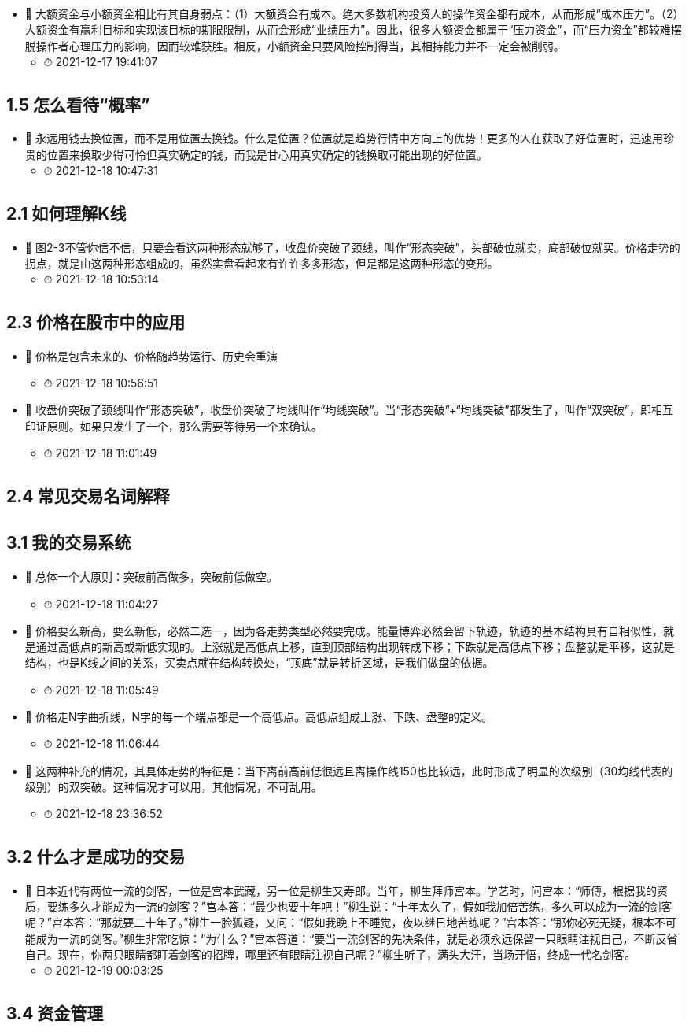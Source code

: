 
- 📌 大额资金与小额资金相比有其自身弱点：（1）大额资金有成本。绝大多数机构投资人的操作资金都有成本，从而形成“成本压力”。（2）大额资金有赢利目标和实现该目标的期限限制，从而会形成“业绩压力”。因此，很多大额资金都属于“压力资金”，而“压力资金”都较难摆脱操作者心理压力的影响，因而较难获胜。相反，小额资金只要风险控制得当，其相持能力并不一定会被削弱。 
    - ⏱ 2021-12-17 19:41:07 
## 1.5 怎么看待“概率”


- 📌 永远用钱去换位置，而不是用位置去换钱。什么是位置？位置就是趋势行情中方向上的优势！更多的人在获取了好位置时，迅速用珍贵的位置来换取少得可怜但真实确定的钱，而我是甘心用真实确定的钱换取可能出现的好位置。 
    - ⏱ 2021-12-18 10:47:31 
## 2.1 如何理解K线

 
 

- 📌 图2-3不管你信不信，只要会看这两种形态就够了，收盘价突破了颈线，叫作“形态突破”，头部破位就卖，底部破位就买。价格走势的拐点，就是由这两种形态组成的，虽然实盘看起来有许许多多形态，但是都是这两种形态的变形。 
    - ⏱ 2021-12-18 10:53:14 
## 2.3 价格在股市中的应用


- 📌 价格是包含未来的、价格随趋势运行、历史会重演 
    - ⏱ 2021-12-18 10:56:51 

- 📌 收盘价突破了颈线叫作“形态突破”，收盘价突破了均线叫作“均线突破”。当“形态突破”+“均线突破”都发生了，叫作“双突破”，即相互印证原则。如果只发生了一个，那么需要等待另一个来确认。 
    - ⏱ 2021-12-18 11:01:49 
## 2.4 常见交易名词解释

 
## 3.1 我的交易系统

 

- 📌 总体一个大原则：突破前高做多，突破前低做空。 
    - ⏱ 2021-12-18 11:04:27 

- 📌 价格要么新高，要么新低，必然二选一，因为各走势类型必然要完成。能量博弈必然会留下轨迹，轨迹的基本结构具有自相似性，就是通过高低点的新高或新低实现的。上涨就是高低点上移，直到顶部结构出现转成下移；下跌就是高低点下移；盘整就是平移，这就是结构，也是K线之间的关系，买卖点就在结构转换处，“顶底”就是转折区域，是我们做盘的依据。 
    - ⏱ 2021-12-18 11:05:49 

- 📌 价格走N字曲折线，N字的每一个端点都是一个高低点。高低点组成上涨、下跌、盘整的定义。 
    - ⏱ 2021-12-18 11:06:44 
 

- 📌 这两种补充的情况，其具体走势的特征是：当下离前高前低很远且离操作线150也比较远，此时形成了明显的次级别（30均线代表的级别）的双突破。这种情况才可以用，其他情况，不可乱用。 
    - ⏱ 2021-12-18 23:36:52 
 
## 3.2 什么才是成功的交易


- 📌 日本近代有两位一流的剑客，一位是宫本武藏，另一位是柳生又寿郎。当年，柳生拜师宫本。学艺时，问宫本：“师傅，根据我的资质，要练多久才能成为一流的剑客？”宫本答：“最少也要十年吧！”柳生说：“十年太久了，假如我加倍苦练，多久可以成为一流的剑客呢？”宫本答：“那就要二十年了。”柳生一脸狐疑，又问：“假如我晚上不睡觉，夜以继日地苦练呢？”宫本答：“那你必死无疑，根本不可能成为一流的剑客。”柳生非常吃惊：“为什么？”宫本答道：“要当一流剑客的先决条件，就是必须永远保留一只眼睛注视自己，不断反省自己。现在，你两只眼睛都盯着剑客的招牌，哪里还有眼睛注视自己呢？”柳生听了，满头大汗，当场开悟，终成一代名剑客。 
    - ⏱ 2021-12-19 00:03:25 
## 3.4 资金管理
